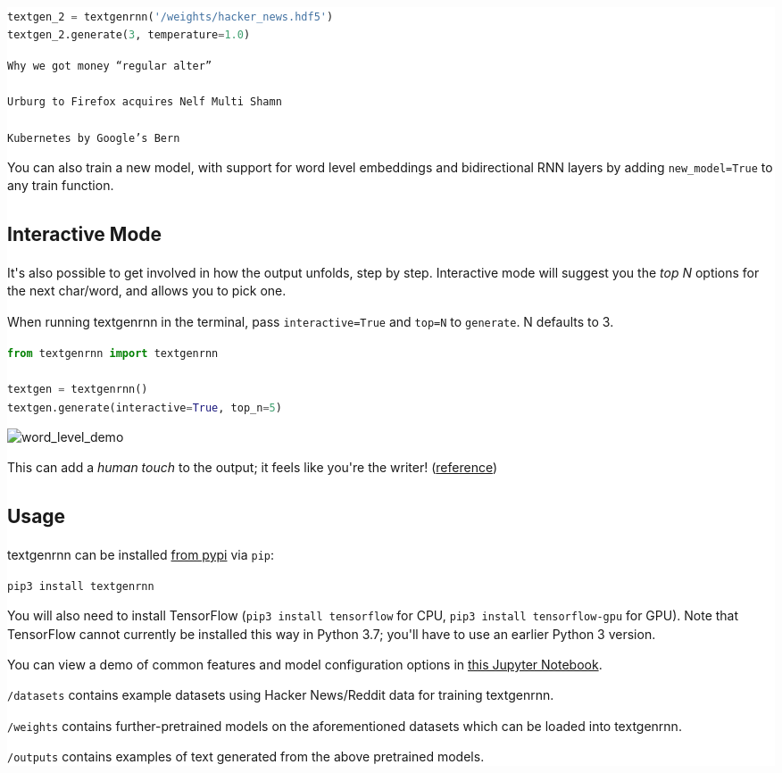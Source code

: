 ```python
textgen_2 = textgenrnn('/weights/hacker_news.hdf5')
textgen_2.generate(3, temperature=1.0)
```

```text
Why we got money “regular alter”

Urburg to Firefox acquires Nelf Multi Shamn

Kubernetes by Google’s Bern
```

You can also train a new model, with support for word level embeddings and bidirectional RNN layers by adding `new_model=True` to any train function.

## Interactive Mode

It's also possible to get involved in how the output unfolds, step by step. Interactive mode will suggest you the *top N* options for the next char/word, and allows you to pick one.  
  
When running textgenrnn in the terminal, pass `interactive=True` and `top=N` to `generate`. N defaults to 3.

```python
from textgenrnn import textgenrnn

textgen = textgenrnn()
textgen.generate(interactive=True, top_n=5)
```

![word_level_demo](/docs/textgenrnn_interactive.gif)
  
This can add a *human touch* to the output; it feels like you're the writer! ([reference](https://fivethirtyeight.com/features/some-like-it-bot/))
  
## Usage

textgenrnn can be installed [from pypi](https://pypi.python.org/pypi/textgenrnn) via `pip`:

```sh
pip3 install textgenrnn
```

You will also need to install TensorFlow (`pip3 install tensorflow` for CPU, `pip3 install tensorflow-gpu` for GPU). Note that TensorFlow cannot currently be installed this way in Python 3.7; you'll have to use an earlier Python 3 version.

You can view a demo of common features and model configuration options in [this Jupyter Notebook](/docs/textgenrnn-demo.ipynb).

`/datasets` contains example datasets using Hacker News/Reddit data for training textgenrnn.

`/weights` contains further-pretrained models on the aforementioned datasets which can be loaded into textgenrnn.

`/outputs` contains examples of text generated from the above pretrained models.
